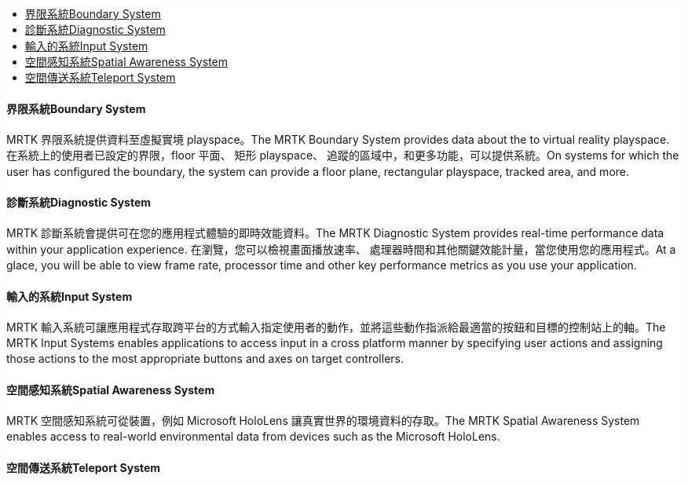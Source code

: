 * [<span data-ttu-id="2f87c-165">界限系統</span><span class="sxs-lookup"><span data-stu-id="2f87c-165">Boundary System</span></span>](#boundary-system)
* [<span data-ttu-id="2f87c-166">診斷系統</span><span class="sxs-lookup"><span data-stu-id="2f87c-166">Diagnostic System</span></span>](#diagnostic-system)
* [<span data-ttu-id="2f87c-167">輸入的系統</span><span class="sxs-lookup"><span data-stu-id="2f87c-167">Input System</span></span>](#input-system)
* [<span data-ttu-id="2f87c-168">空間感知系統</span><span class="sxs-lookup"><span data-stu-id="2f87c-168">Spatial Awareness System</span></span>](#spatial-awareness-system)
* [<span data-ttu-id="2f87c-169">空間傳送系統</span><span class="sxs-lookup"><span data-stu-id="2f87c-169">Teleport System</span></span>](#teleport-system)

#### <a name="boundary-system"></a><span data-ttu-id="2f87c-170">界限系統</span><span class="sxs-lookup"><span data-stu-id="2f87c-170">Boundary System</span></span>

<span data-ttu-id="2f87c-171">MRTK 界限系統提供資料至虛擬實境 playspace。</span><span class="sxs-lookup"><span data-stu-id="2f87c-171">The MRTK Boundary System provides data about the to virtual reality playspace.</span></span> <span data-ttu-id="2f87c-172">在系統上的使用者已設定的界限，floor 平面、 矩形 playspace、 追蹤的區域中，和更多功能，可以提供系統。</span><span class="sxs-lookup"><span data-stu-id="2f87c-172">On systems for which the user has configured the boundary, the system can provide a floor plane, rectangular playspace, tracked area, and more.</span></span>

#### <a name="diagnostic-system"></a><span data-ttu-id="2f87c-173">診斷系統</span><span class="sxs-lookup"><span data-stu-id="2f87c-173">Diagnostic System</span></span>

<span data-ttu-id="2f87c-174">MRTK 診斷系統會提供可在您的應用程式體驗的即時效能資料。</span><span class="sxs-lookup"><span data-stu-id="2f87c-174">The MRTK Diagnostic System provides real-time performance data within your application experience.</span></span> <span data-ttu-id="2f87c-175">在瀏覽，您可以檢視畫面播放速率、 處理器時間和其他關鍵效能計量，當您使用您的應用程式。</span><span class="sxs-lookup"><span data-stu-id="2f87c-175">At a glace, you will be able to view frame rate, processor time and other key performance metrics as you use your application.</span></span>

#### <a name="input-system"></a><span data-ttu-id="2f87c-176">輸入的系統</span><span class="sxs-lookup"><span data-stu-id="2f87c-176">Input System</span></span>

<span data-ttu-id="2f87c-177">MRTK 輸入系統可讓應用程式存取跨平台的方式輸入指定使用者的動作，並將這些動作指派給最適當的按鈕和目標的控制站上的軸。</span><span class="sxs-lookup"><span data-stu-id="2f87c-177">The MRTK Input Systems enables applications to access input in a cross platform manner by specifying user actions and assigning those actions to the most appropriate buttons and axes on target controllers.</span></span>

#### <a name="spatial-awareness-system"></a><span data-ttu-id="2f87c-178">空間感知系統</span><span class="sxs-lookup"><span data-stu-id="2f87c-178">Spatial Awareness System</span></span>

<span data-ttu-id="2f87c-179">MRTK 空間感知系統可從裝置，例如 Microsoft HoloLens 讓真實世界的環境資料的存取。</span><span class="sxs-lookup"><span data-stu-id="2f87c-179">The MRTK Spatial Awareness System enables access to real-world environmental data from devices such as the Microsoft HoloLens.</span></span>

#### <a name="teleport-system"></a><span data-ttu-id="2f87c-180">空間傳送系統</span><span class="sxs-lookup"><span data-stu-id="2f87c-180">Teleport System</span></span>
